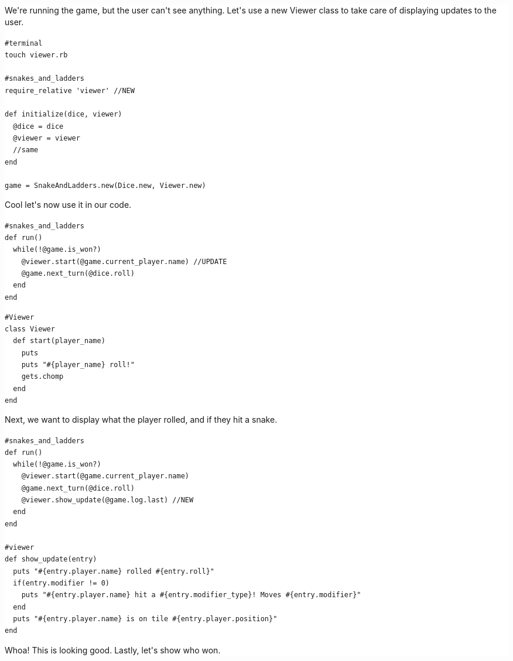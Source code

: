 We're running the game, but the user can't see anything. Let's use a new Viewer class to take care of displaying updates to the user.

```
#terminal
touch viewer.rb

#snakes_and_ladders
require_relative 'viewer' //NEW

def initialize(dice, viewer)
  @dice = dice
  @viewer = viewer
  //same
end

game = SnakeAndLadders.new(Dice.new, Viewer.new)
```
Cool let's now use it in our code.

```
#snakes_and_ladders
def run()
  while(!@game.is_won?)
    @viewer.start(@game.current_player.name) //UPDATE
    @game.next_turn(@dice.roll)
  end
end
```

```
#Viewer
class Viewer
  def start(player_name)
    puts
    puts "#{player_name} roll!"
    gets.chomp
  end
end

```

Next, we want to display what the player rolled, and if they hit a snake.

```
#snakes_and_ladders
def run()
  while(!@game.is_won?)
    @viewer.start(@game.current_player.name)
    @game.next_turn(@dice.roll)
    @viewer.show_update(@game.log.last) //NEW
  end
end

#viewer
def show_update(entry)
  puts "#{entry.player.name} rolled #{entry.roll}"
  if(entry.modifier != 0)
    puts "#{entry.player.name} hit a #{entry.modifier_type}! Moves #{entry.modifier}"
  end
  puts "#{entry.player.name} is on tile #{entry.player.position}"
end
```
Whoa! This is looking good. Lastly, let's show who won.
